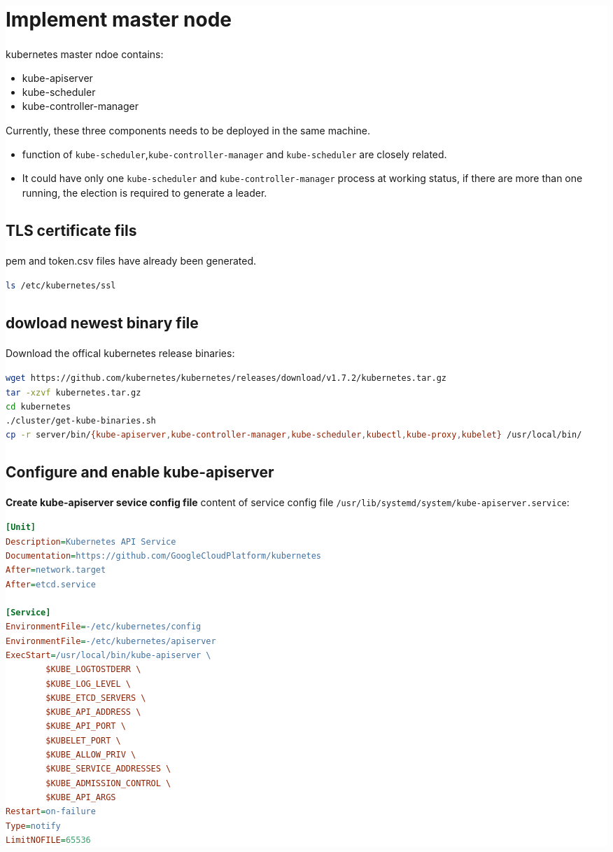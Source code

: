 # Implement master node

kubernetes master ndoe contains:

* kube-apiserver
* kube-scheduler
* kube-controller-manager

Currently, these three components needs to be deployed in the same machine.

* function of `kube-scheduler`,`kube-controller-manager` and `kube-scheduler` are closely related.

* It could have only  one `kube-scheduler` and `kube-controller-manager` process at working status, if there are more than one running, the election is required to generate a leader.

## TLS certificate fils

pem and token.csv files have already been generated.

```bash
ls /etc/kubernetes/ssl

```

## dowload newest binary file

Download the offical kubernetes release binaries:

```bash
wget https://github.com/kubernetes/kubernetes/releases/download/v1.7.2/kubernetes.tar.gz
tar -xzvf kubernetes.tar.gz
cd kubernetes
./cluster/get-kube-binaries.sh
cp -r server/bin/{kube-apiserver,kube-controller-manager,kube-scheduler,kubectl,kube-proxy,kubelet} /usr/local/bin/
```

## Configure and enable kube-apiserver

**Create kube-apiserver sevice config file**
content of service config file `/usr/lib/systemd/system/kube-apiserver.service`:

```ini
[Unit]
Description=Kubernetes API Service
Documentation=https://github.com/GoogleCloudPlatform/kubernetes
After=network.target
After=etcd.service

[Service]
EnvironmentFile=-/etc/kubernetes/config
EnvironmentFile=-/etc/kubernetes/apiserver
ExecStart=/usr/local/bin/kube-apiserver \
        $KUBE_LOGTOSTDERR \
        $KUBE_LOG_LEVEL \
        $KUBE_ETCD_SERVERS \
        $KUBE_API_ADDRESS \
        $KUBE_API_PORT \
        $KUBELET_PORT \
        $KUBE_ALLOW_PRIV \
        $KUBE_SERVICE_ADDRESSES \
        $KUBE_ADMISSION_CONTROL \
        $KUBE_API_ARGS
Restart=on-failure
Type=notify
LimitNOFILE=65536
```